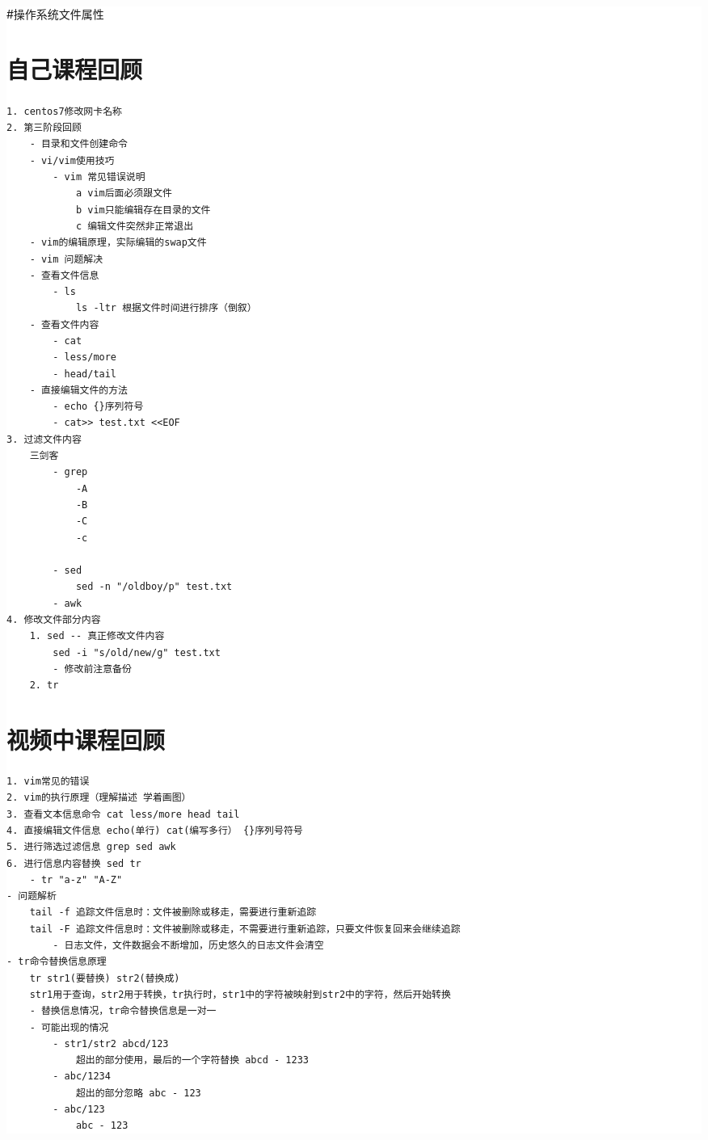 #操作系统文件属性
# 自己课程回顾
	1. centos7修改网卡名称
	2. 第三阶段回顾
		- 目录和文件创建命令
		- vi/vim使用技巧
			- vim 常见错误说明
				a vim后面必须跟文件
				b vim只能编辑存在目录的文件
				c 编辑文件突然非正常退出
		- vim的编辑原理，实际编辑的swap文件
		- vim 问题解决
		- 查看文件信息
			- ls
				ls -ltr 根据文件时间进行排序（倒叙）
		- 查看文件内容
			- cat
			- less/more
			- head/tail
		- 直接编辑文件的方法
			- echo {}序列符号
			- cat>> test.txt <<EOF
	3. 过滤文件内容
		三剑客
			- grep
				-A
				-B
				-C
				-c
				
			- sed
				sed -n "/oldboy/p" test.txt
			- awk
	4. 修改文件部分内容
		1. sed -- 真正修改文件内容
			sed -i "s/old/new/g" test.txt
			- 修改前注意备份
		2. tr
# 视频中课程回顾
	1. vim常见的错误
	2. vim的执行原理（理解描述 学着画图）
	3. 查看文本信息命令 cat less/more head tail
	4. 直接编辑文件信息 echo(单行) cat(编写多行） {}序列号符号
	5. 进行筛选过滤信息 grep sed awk
	6. 进行信息内容替换 sed tr
		- tr "a-z" "A-Z"
	- 问题解析
		tail -f 追踪文件信息时：文件被删除或移走，需要进行重新追踪
		tail -F 追踪文件信息时：文件被删除或移走，不需要进行重新追踪，只要文件恢复回来会继续追踪
			- 日志文件，文件数据会不断增加，历史悠久的日志文件会清空
	- tr命令替换信息原理
		tr str1(要替换) str2(替换成) 
		str1用于查询，str2用于转换，tr执行时，str1中的字符被映射到str2中的字符，然后开始转换
		- 替换信息情况，tr命令替换信息是一对一
		- 可能出现的情况
			- str1/str2 abcd/123
				超出的部分使用，最后的一个字符替换 abcd - 1233
			- abc/1234
				超出的部分忽略 abc - 123
			- abc/123
				abc - 123